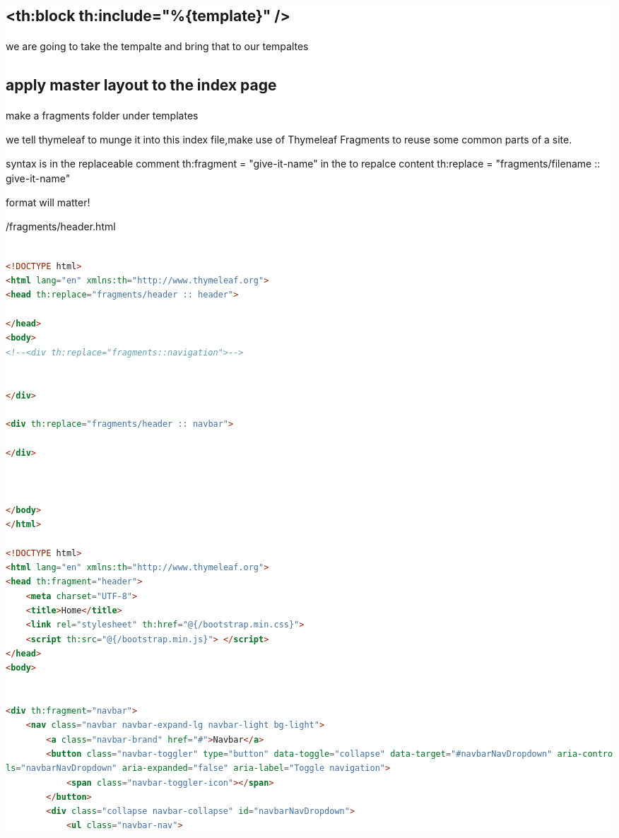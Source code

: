 
## <th:block th:include="%{template}" />
we are going to take the tempalte and bring that to our tempaltes 



##  apply master layout to the index page 

make a fragments folder under templates 

we tell thymeleaf to munge it into this index file,make use of Thymeleaf Fragments to reuse some common parts of a site. 

syntax is 
in the replaceable comment 
th:fragment = "give-it-name"
in the to repalce content 
th:replace = "fragments/filename ::  give-it-name"

format will matter!


/fragments/header.html

```html

<!DOCTYPE html>
<html lang="en" xmlns:th="http://www.thymeleaf.org">
<head th:replace="fragments/header :: header">

</head>
<body>
<!--<div th:replace="fragments::navigation">-->


</div>

<div th:replace="fragments/header :: navbar">

</div>



</body>
</html>

<!DOCTYPE html>
<html lang="en" xmlns:th="http://www.thymeleaf.org">
<head th:fragment="header">
    <meta charset="UTF-8">
    <title>Home</title>
    <link rel="stylesheet" th:href="@{/bootstrap.min.css}">
    <script th:src="@{/bootstrap.min.js}"> </script>
</head>
<body>


<div th:fragment="navbar">
    <nav class="navbar navbar-expand-lg navbar-light bg-light">
        <a class="navbar-brand" href="#">Navbar</a>
        <button class="navbar-toggler" type="button" data-toggle="collapse" data-target="#navbarNavDropdown" aria-controls="navbarNavDropdown" aria-expanded="false" aria-label="Toggle navigation">
            <span class="navbar-toggler-icon"></span>
        </button>
        <div class="collapse navbar-collapse" id="navbarNavDropdown">
            <ul class="navbar-nav">
```
